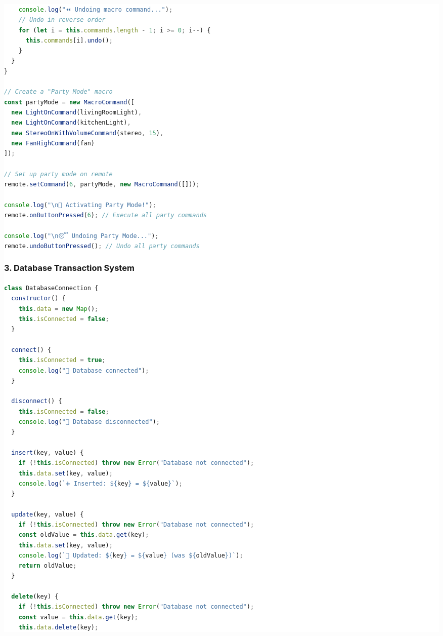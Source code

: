 ```javascript
    console.log("⏪ Undoing macro command...");
    // Undo in reverse order
    for (let i = this.commands.length - 1; i >= 0; i--) {
      this.commands[i].undo();
    }
  }
}

// Create a "Party Mode" macro
const partyMode = new MacroCommand([
  new LightOnCommand(livingRoomLight),
  new LightOnCommand(kitchenLight),
  new StereoOnWithVolumeCommand(stereo, 15),
  new FanHighCommand(fan)
]);

// Set up party mode on remote
remote.setCommand(6, partyMode, new MacroCommand([]));

console.log("\n🎉 Activating Party Mode!");
remote.onButtonPressed(6); // Execute all party commands

console.log("\n😴 Undoing Party Mode...");
remote.undoButtonPressed(); // Undo all party commands
```

### 3. Database Transaction System

```javascript
class DatabaseConnection {
  constructor() {
    this.data = new Map();
    this.isConnected = false;
  }
  
  connect() {
    this.isConnected = true;
    console.log("🔌 Database connected");
  }
  
  disconnect() {
    this.isConnected = false;
    console.log("🔌 Database disconnected");
  }
  
  insert(key, value) {
    if (!this.isConnected) throw new Error("Database not connected");
    this.data.set(key, value);
    console.log(`➕ Inserted: ${key} = ${value}`);
  }
  
  update(key, value) {
    if (!this.isConnected) throw new Error("Database not connected");
    const oldValue = this.data.get(key);
    this.data.set(key, value);
    console.log(`🔄 Updated: ${key} = ${value} (was ${oldValue})`);
    return oldValue;
  }
  
  delete(key) {
    if (!this.isConnected) throw new Error("Database not connected");
    const value = this.data.get(key);
    this.data.delete(key);
```